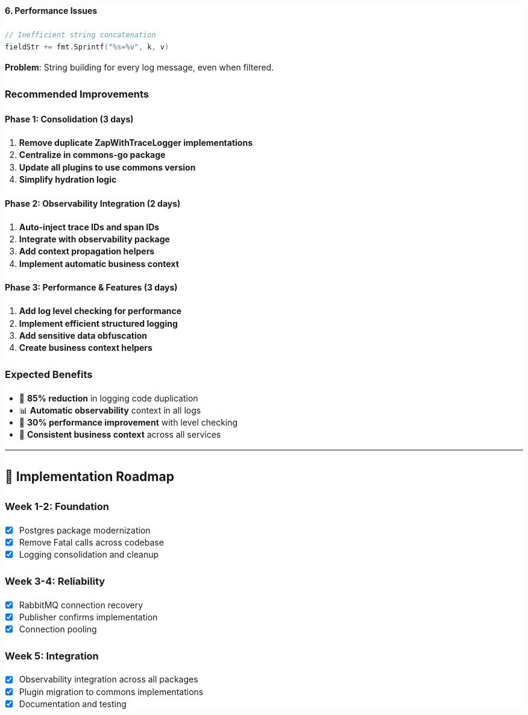 #### 6. **Performance Issues**
```go
// Inefficient string concatenation
fieldStr += fmt.Sprintf("%s=%v", k, v)
```

**Problem**: String building for every log message, even when filtered.

### Recommended Improvements

#### Phase 1: Consolidation (3 days)
1. **Remove duplicate ZapWithTraceLogger implementations**
2. **Centralize in commons-go package**
3. **Update all plugins to use commons version**
4. **Simplify hydration logic**

#### Phase 2: Observability Integration (2 days)
1. **Auto-inject trace IDs and span IDs**
2. **Integrate with observability package**
3. **Add context propagation helpers**
4. **Implement automatic business context**

#### Phase 3: Performance & Features (3 days)
1. **Add log level checking for performance**
2. **Implement efficient structured logging**
3. **Add sensitive data obfuscation**
4. **Create business context helpers**

### Expected Benefits
- 🔄 **85% reduction** in logging code duplication
- 📊 **Automatic observability** context in all logs
- 🚀 **30% performance improvement** with level checking
- 🎯 **Consistent business context** across all services

---

## 🚀 Implementation Roadmap

### Week 1-2: Foundation
- [x] Postgres package modernization
- [x] Remove Fatal calls across codebase
- [x] Logging consolidation and cleanup

### Week 3-4: Reliability
- [x] RabbitMQ connection recovery
- [x] Publisher confirms implementation
- [x] Connection pooling

### Week 5: Integration
- [x] Observability integration across all packages
- [x] Plugin migration to commons implementations
- [x] Documentation and testing
